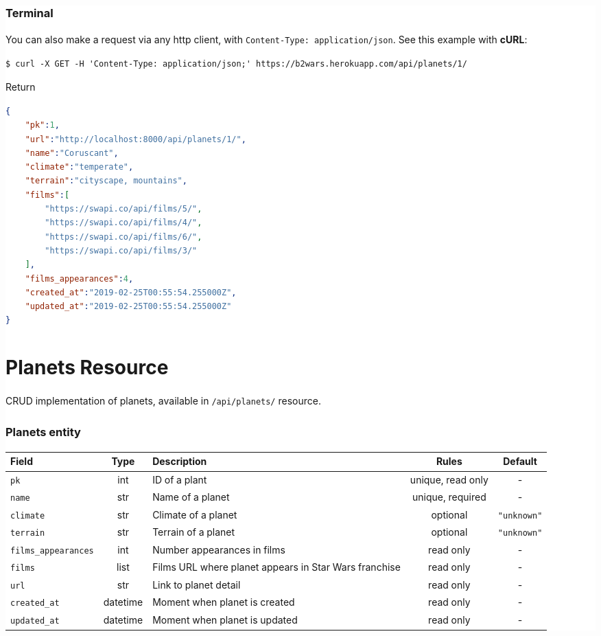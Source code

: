 
### Terminal

You can also make a request via any http client, with `Content-Type: application/json`. See this example with **cURL**:

```shell
$ curl -X GET -H 'Content-Type: application/json;' https://b2wars.herokuapp.com/api/planets/1/
```
Return
```json
{
    "pk":1,
    "url":"http://localhost:8000/api/planets/1/",
    "name":"Coruscant",
    "climate":"temperate",
    "terrain":"cityscape, mountains",
    "films":[
        "https://swapi.co/api/films/5/",
        "https://swapi.co/api/films/4/",
        "https://swapi.co/api/films/6/",
        "https://swapi.co/api/films/3/"
    ],
    "films_appearances":4,
    "created_at":"2019-02-25T00:55:54.255000Z",
    "updated_at":"2019-02-25T00:55:54.255000Z"
}
```

# Planets Resource

CRUD implementation of planets, available in `/api/planets/` resource.

### Planets entity

|Field|Type|Description|Rules|Default|
|:---|:--:|:----------|:---:|:-----:|
|`pk`|int|ID of a plant|unique, read only|-|
|`name`|str|Name of a planet|unique, required|-|
|`climate`|str|Climate of a planet|optional|`"unknown"`|
|`terrain`|str|Terrain of a planet|optional|`"unknown"`|
|`films_appearances`|int|Number appearances in films|read only|-|
|`films`|list|Films URL where planet appears in Star Wars franchise|read only|-|
|`url`|str|Link to planet detail|read only|-|
|`created_at`|datetime|Moment when planet is created|read only|-|
|`updated_at`|datetime|Moment when planet is updated|read only|-|
